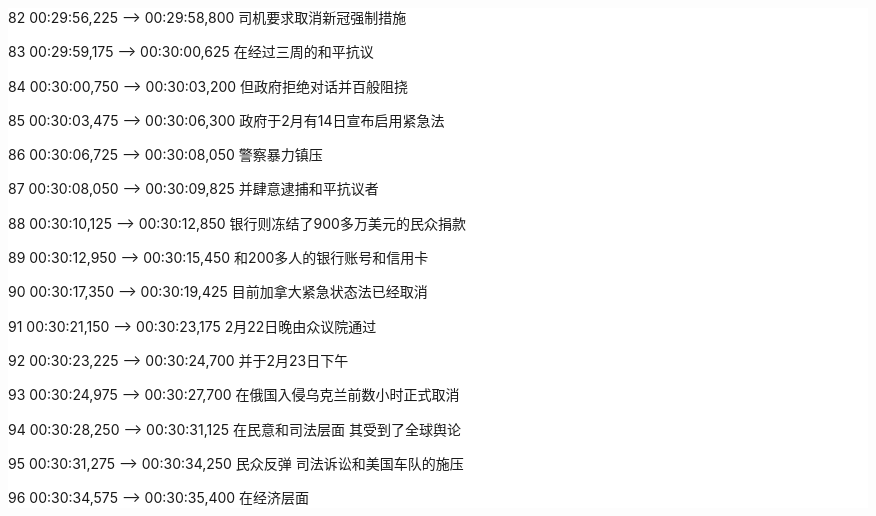 82
00:29:56,225 –&gt; 00:29:58,800
司机要求取消新冠强制措施
 
83
00:29:59,175 –&gt; 00:30:00,625
在经过三周的和平抗议
 
84
00:30:00,750 –&gt; 00:30:03,200
但政府拒绝对话并百般阻挠
 
85
00:30:03,475 –&gt; 00:30:06,300
政府于2月有14日宣布启用紧急法
 
86
00:30:06,725 –&gt; 00:30:08,050
警察暴力镇压
 
87
00:30:08,050 –&gt; 00:30:09,825
并肆意逮捕和平抗议者
 
88
00:30:10,125 –&gt; 00:30:12,850
银行则冻结了900多万美元的民众捐款
 
89
00:30:12,950 –&gt; 00:30:15,450
和200多人的银行账号和信用卡
 
90
00:30:17,350 –&gt; 00:30:19,425
目前加拿大紧急状态法已经取消
 
91
00:30:21,150 –&gt; 00:30:23,175
2月22日晚由众议院通过
 
92
00:30:23,225 –&gt; 00:30:24,700
并于2月23日下午
 
93
00:30:24,975 –&gt; 00:30:27,700
在俄国入侵乌克兰前数小时正式取消
 
94
00:30:28,250 –&gt; 00:30:31,125
在民意和司法层面 其受到了全球舆论
 
95
00:30:31,275 –&gt; 00:30:34,250
民众反弹 司法诉讼和美国车队的施压
 
96
00:30:34,575 –&gt; 00:30:35,400
在经济层面
 